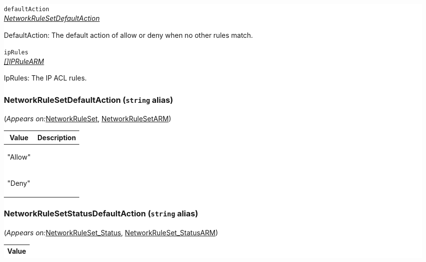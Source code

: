 <td>
<code>defaultAction</code><br/>
<em>
<a href="#containerregistry.azure.com/v1beta20210901.NetworkRuleSetDefaultAction">
NetworkRuleSetDefaultAction
</a>
</em>
</td>
<td>
<p>DefaultAction: The default action of allow or deny when no other rules match.</p>
</td>
</tr>
<tr>
<td>
<code>ipRules</code><br/>
<em>
<a href="#containerregistry.azure.com/v1beta20210901.IPRuleARM">
[]IPRuleARM
</a>
</em>
</td>
<td>
<p>IpRules: The IP ACL rules.</p>
</td>
</tr>
</tbody>
</table>
<h3 id="containerregistry.azure.com/v1beta20210901.NetworkRuleSetDefaultAction">NetworkRuleSetDefaultAction
(<code>string</code> alias)</h3>
<p>
(<em>Appears on:</em><a href="#containerregistry.azure.com/v1beta20210901.NetworkRuleSet">NetworkRuleSet</a>, <a href="#containerregistry.azure.com/v1beta20210901.NetworkRuleSetARM">NetworkRuleSetARM</a>)
</p>
<div>
</div>
<table>
<thead>
<tr>
<th>Value</th>
<th>Description</th>
</tr>
</thead>
<tbody><tr><td><p>&#34;Allow&#34;</p></td>
<td></td>
</tr><tr><td><p>&#34;Deny&#34;</p></td>
<td></td>
</tr></tbody>
</table>
<h3 id="containerregistry.azure.com/v1beta20210901.NetworkRuleSetStatusDefaultAction">NetworkRuleSetStatusDefaultAction
(<code>string</code> alias)</h3>
<p>
(<em>Appears on:</em><a href="#containerregistry.azure.com/v1beta20210901.NetworkRuleSet_Status">NetworkRuleSet_Status</a>, <a href="#containerregistry.azure.com/v1beta20210901.NetworkRuleSet_StatusARM">NetworkRuleSet_StatusARM</a>)
</p>
<div>
</div>
<table>
<thead>
<tr>
<th>Value</th>